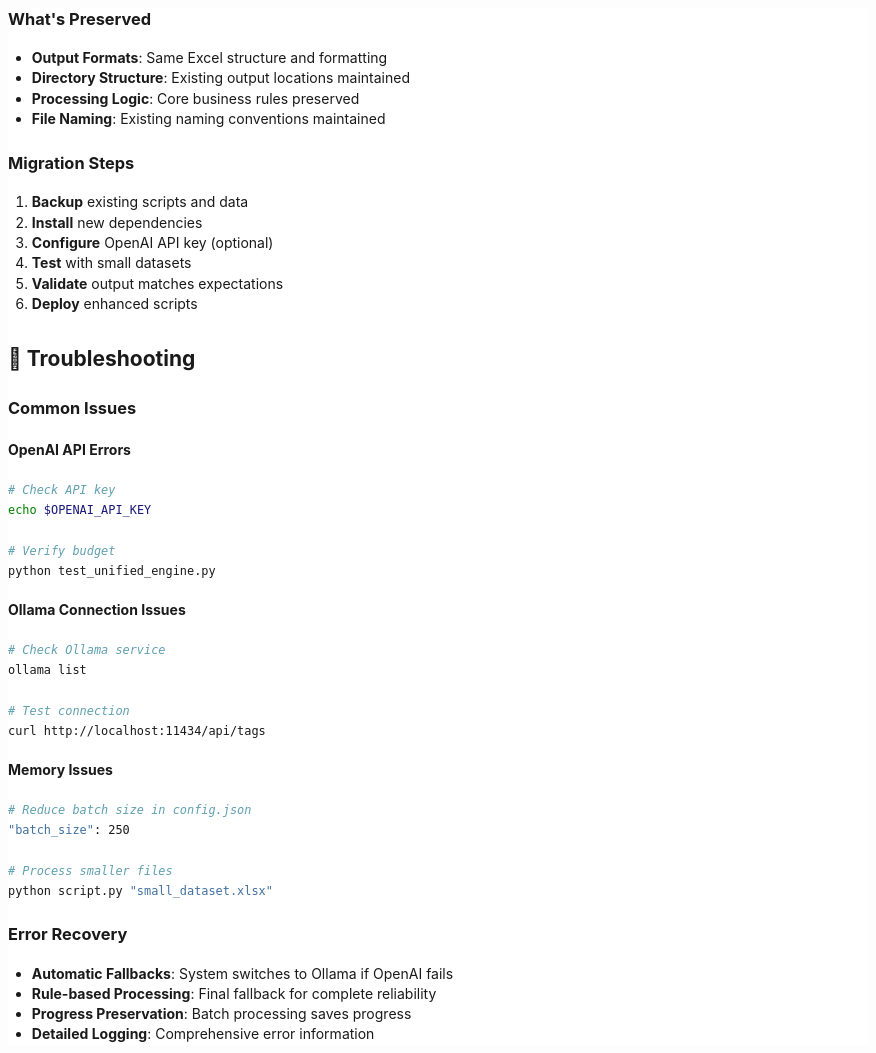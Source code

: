 ### What's Preserved
- **Output Formats**: Same Excel structure and formatting
- **Directory Structure**: Existing output locations maintained
- **Processing Logic**: Core business rules preserved
- **File Naming**: Existing naming conventions maintained

### Migration Steps
1. **Backup** existing scripts and data
2. **Install** new dependencies
3. **Configure** OpenAI API key (optional)
4. **Test** with small datasets
5. **Validate** output matches expectations
6. **Deploy** enhanced scripts

## 🚨 Troubleshooting

### Common Issues

#### OpenAI API Errors
```bash
# Check API key
echo $OPENAI_API_KEY

# Verify budget
python test_unified_engine.py
```

#### Ollama Connection Issues
```bash
# Check Ollama service
ollama list

# Test connection
curl http://localhost:11434/api/tags
```

#### Memory Issues
```bash
# Reduce batch size in config.json
"batch_size": 250

# Process smaller files
python script.py "small_dataset.xlsx"
```

### Error Recovery
- **Automatic Fallbacks**: System switches to Ollama if OpenAI fails
- **Rule-based Processing**: Final fallback for complete reliability
- **Progress Preservation**: Batch processing saves progress
- **Detailed Logging**: Comprehensive error information
